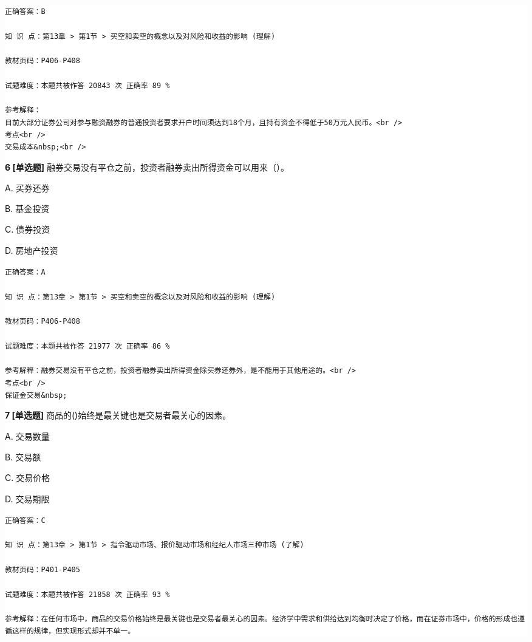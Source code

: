 ```
正确答案：B

知 识 点：第13章 > 第1节 > 买空和卖空的概念以及对风险和收益的影响 (理解)

教材页码：P406-P408

试题难度：本题共被作答 20843 次 正确率 89 %

参考解释：
目前大部分证券公司对参与融资融券的普通投资者要求开户时间须达到18个月，且持有资金不得低于50万元人民币。<br />
考点<br />
交易成本&nbsp;<br />

```


**6 [单选题]** 融券交易没有平仓之前，投资者融券卖出所得资金可以用来（）。

A. 买券还券

B. 基金投资

C. 债券投资

D. 房地产投资

```
正确答案：A

知 识 点：第13章 > 第1节 > 买空和卖空的概念以及对风险和收益的影响 (理解)

教材页码：P406-P408

试题难度：本题共被作答 21977 次 正确率 86 %

参考解释：融券交易没有平仓之前，投资者融券卖出所得资金除买券还券外，是不能用于其他用途的。<br />
考点<br />
保证金交易&nbsp;
```


**7 [单选题]** 商品的()始终是最关键也是交易者最关心的因素。 

A. 交易数量

B. 交易额

C. 交易价格

D. 交易期限 

```
正确答案：C

知 识 点：第13章 > 第1节 > 指令驱动市场、报价驱动市场和经纪人市场三种市场 (了解)

教材页码：P401-P405

试题难度：本题共被作答 21858 次 正确率 93 %

参考解释：在任何市场中，商品的交易价格始终是最关键也是交易者最关心的因素。经济学中需求和供给达到均衡时决定了价格，而在证券市场中，价格的形成也遵循这样的规律，但实现形式却并不单一。
```
